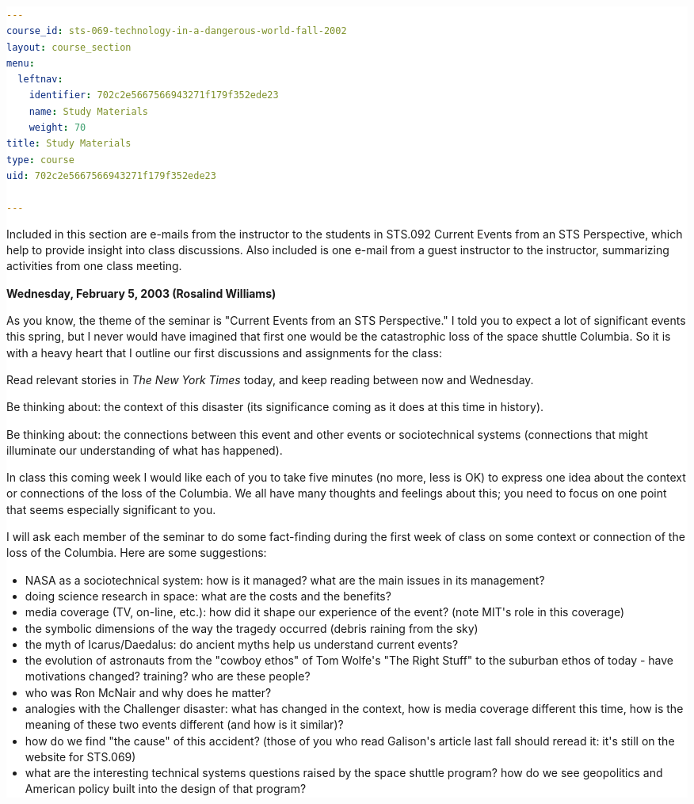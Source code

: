 ```yaml
---
course_id: sts-069-technology-in-a-dangerous-world-fall-2002
layout: course_section
menu:
  leftnav:
    identifier: 702c2e5667566943271f179f352ede23
    name: Study Materials
    weight: 70
title: Study Materials
type: course
uid: 702c2e5667566943271f179f352ede23

---
```


Included in this section are e-mails from the instructor to the students in STS.092 Current Events from an STS Perspective, which help to provide insight into class discussions. Also included is one e-mail from a guest instructor to the instructor, summarizing activities from one class meeting.

**Wednesday, February 5, 2003 (Rosalind Williams)**

As you know, the theme of the seminar is "Current Events from an STS Perspective." I told you to expect a lot of significant events this spring, but I never would have imagined that first one would be the catastrophic loss of the space shuttle Columbia. So it is with a heavy heart that I outline our first discussions and assignments for the class:

Read relevant stories in _The New York Times_ today, and keep reading between now and Wednesday.

Be thinking about: the context of this disaster (its significance coming as it does at this time in history).

Be thinking about: the connections between this event and other events or sociotechnical systems (connections that might illuminate our understanding of what has happened).

In class this coming week I would like each of you to take five minutes (no more, less is OK) to express one idea about the context or connections of the loss of the Columbia. We all have many thoughts and feelings about this; you need to focus on one point that seems especially significant to you.

I will ask each member of the seminar to do some fact-finding during the first week of class on some context or connection of the loss of the Columbia. Here are some suggestions:

*   NASA as a sociotechnical system: how is it managed? what are the main issues in its management?
*   doing science research in space: what are the costs and the benefits?
*   media coverage (TV, on-line, etc.): how did it shape our experience of the event? (note MIT's role in this coverage)
*   the symbolic dimensions of the way the tragedy occurred (debris raining from the sky)
*   the myth of Icarus/Daedalus: do ancient myths help us understand current events?
*   the evolution of astronauts from the "cowboy ethos" of Tom Wolfe's "The Right Stuff" to the suburban ethos of today - have motivations changed? training? who are these people?
*   who was Ron McNair and why does he matter?
*   analogies with the Challenger disaster: what has changed in the context, how is media coverage different this time, how is the meaning of these two events different (and how is it similar)?
*   how do we find "the cause" of this accident? (those of you who read Galison's article last fall should reread it: it's still on the website for STS.069)
*   what are the interesting technical systems questions raised by the space shuttle program? how do we see geopolitics and American policy built into the design of that program?
